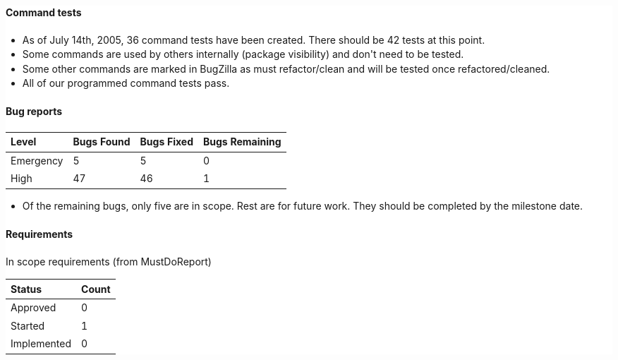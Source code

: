 #### Command tests

  - As of July 14th, 2005, 36 command tests have been created. There
    should be 42 tests at this point.
  - Some commands are used by others internally (package visibility) and
    don't need to be tested.
  - Some other commands are marked in BugZilla as must refactor/clean
    and will be tested once refactored/cleaned.
  - All of our programmed command tests pass.

#### Bug reports

<table>
<thead>
<tr class="header">
<th style="text-align: left;">Level</th>
<th style="text-align: left;">Bugs Found</th>
<th style="text-align: left;">Bugs Fixed</th>
<th style="text-align: left;">Bugs Remaining</th>
</tr>
</thead>
<tbody>
<tr class="odd">
<td style="text-align: left;">Emergency</td>
<td style="text-align: left;">5</td>
<td style="text-align: left;">5</td>
<td style="text-align: left;">0</td>
</tr>
<tr class="even">
<td style="text-align: left;">High</td>
<td style="text-align: left;">47</td>
<td style="text-align: left;">46</td>
<td style="text-align: left;">1</td>
</tr>
</tbody>
</table>

  - Of the remaining bugs, only five are in scope. Rest are for future
    work. They should be completed by the milestone date.

#### Requirements

In scope requirements (from MustDoReport)

<table>
<thead>
<tr class="header">
<th style="text-align: left;">Status</th>
<th style="text-align: left;">Count</th>
</tr>
</thead>
<tbody>
<tr class="odd">
<td style="text-align: left;">Approved</td>
<td style="text-align: left;">0</td>
</tr>
<tr class="even">
<td style="text-align: left;">Started</td>
<td style="text-align: left;">1</td>
</tr>
<tr class="odd">
<td style="text-align: left;">Implemented</td>
<td style="text-align: left;">0</td>
</tr>
<tr class="even">